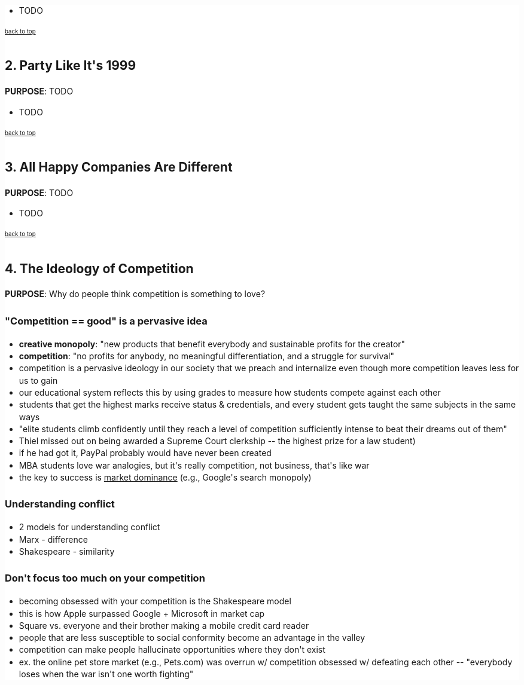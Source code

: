 - TODO

<sub><sup>[back to top](#)</sub></sup>


## <a name="ch2"></a>2. Party Like It's 1999
**PURPOSE**: TODO

- TODO

<sub><sup>[back to top](#)</sub></sup>


## <a name="ch3"></a>3. All Happy Companies Are Different
**PURPOSE**: TODO

- TODO

<sub><sup>[back to top](#)</sub></sup>


## <a name="ch4"></a>4. The Ideology of Competition
**PURPOSE**: Why do people think competition is something to love?

### "Competition == good" is a pervasive idea 
- **creative monopoly**: "new products that benefit everybody and sustainable profits for the creator"
- **competition**: "no profits for anybody, no meaningful differentiation, and a struggle for survival"
- competition is a pervasive ideology in our society that we preach and internalize even though more competition leaves less for us to gain
- our educational system reflects this by using grades to measure how students compete against each other
- students that get the highest marks receive status & credentials, and every student gets taught the same subjects in the same ways
- "elite students climb confidently until they reach a level of competition sufficiently intense to beat their dreams out of them"
- Thiel missed out on being awarded a Supreme Court clerkship -- the highest prize for a law student)
- if he had got it, PayPal probably would have never been created
- MBA students love war analogies, but it's really competition, not business, that's like war
- the key to success is [market dominance](http://venturebeat.com/2014/11/30/why-eric-schmidt-doesnt-know-how-google-works/) (e.g., Google's search monopoly)

### Understanding conflict
- 2 models for understanding conflict
- Marx - difference
- Shakespeare - similarity

### Don't focus too much on your competition
- becoming obsessed with your competition is the Shakespeare model
- this is how Apple surpassed Google + Microsoft in market cap
- Square vs. everyone and their brother making a mobile credit card reader
- people that are less susceptible to social conformity become an advantage in the valley
- competition can make people hallucinate opportunities where they don't exist
- ex. the online pet store market (e.g., Pets.com) was overrun w/ competition obsessed w/ defeating each other -- "everybody loses when the war isn't one worth fighting"
